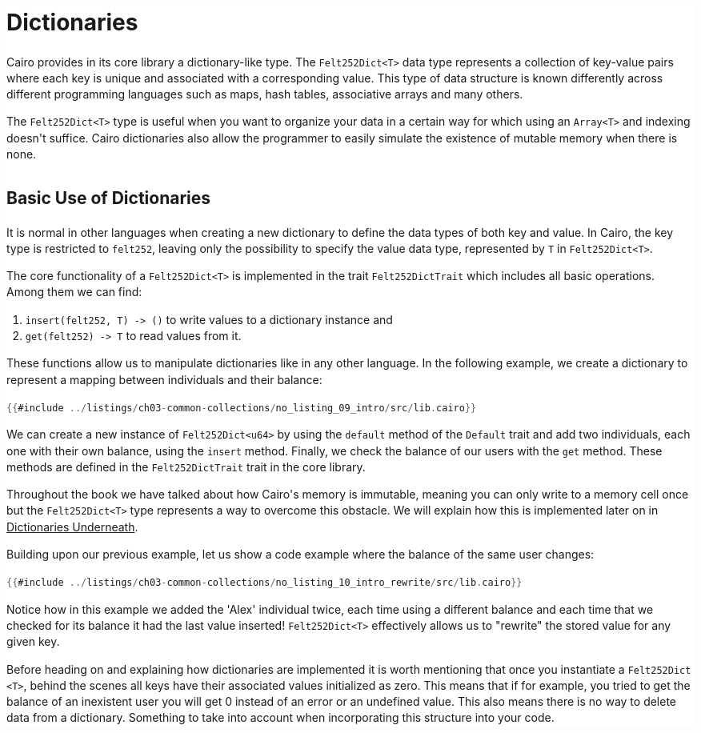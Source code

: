 # Dictionaries

Cairo provides in its core library a dictionary-like type. The `Felt252Dict<T>` data type represents a collection of key-value pairs where each key is unique and associated with a corresponding value. This type of data structure is known differently across different programming languages such as maps, hash tables, associative arrays and many others.

The `Felt252Dict<T>` type is useful when you want to organize your data in a certain way for which using an `Array<T>` and indexing doesn't suffice. Cairo dictionaries also allow the programmer to easily simulate the existence of mutable memory when there is none.

## Basic Use of Dictionaries

It is normal in other languages when creating a new dictionary to define the data types of both key and value. In Cairo, the key type is restricted to `felt252`, leaving only the possibility to specify the value data type, represented by `T` in `Felt252Dict<T>`.

The core functionality of a `Felt252Dict<T>` is implemented in the trait `Felt252DictTrait` which includes all basic operations. Among them we can find:

1. `insert(felt252, T) -> ()` to write values to a dictionary instance and
2. `get(felt252) -> T` to read values from it.

These functions allow us to manipulate dictionaries like in any other language. In the following example, we create a dictionary to represent a mapping between individuals and their balance:

```rust
{{#include ../listings/ch03-common-collections/no_listing_09_intro/src/lib.cairo}}
```

We can create a new instance of `Felt252Dict<u64>` by using the `default` method of the `Default` trait and add two individuals, each one with their own balance, using the `insert` method. Finally, we check the balance of our users with the `get` method. These methods are defined in the `Felt252DictTrait` trait in the core library.

Throughout the book we have talked about how Cairo's memory is immutable, meaning you can only write to a memory cell once but the `Felt252Dict<T>` type represents a way to overcome this obstacle. We will explain how this is implemented later on in [Dictionaries Underneath][dict underneath].

Building upon our previous example, let us show a code example where the balance of the same user changes:

```rust
{{#include ../listings/ch03-common-collections/no_listing_10_intro_rewrite/src/lib.cairo}}
```

Notice how in this example we added the 'Alex' individual twice, each time using a different balance and each time that we checked for its balance it had the last value inserted! `Felt252Dict<T>` effectively allows us to "rewrite" the stored value for any given key.

Before heading on and explaining how dictionaries are implemented it is worth mentioning that once you instantiate a `Felt252Dict<T>`, behind the scenes all keys have their associated values initialized as zero. This means that if for example, you tried to get the balance of an inexistent user you will get 0 instead of an error or an undefined value. This also means there is no way to delete data from a dictionary. Something to take into account when incorporating this structure into your code.


[dict underneath]: ./ch03-02-dictionaries.md#dictionaries-underneath
[basic use]: ./ch03-02-dictionaries.md#basic-use-of-dictionaries
[drop destruct]: ./appendix-03-derivable-traits.md#drop-and-destruct
[destruct example]: ./ch11-01-custom-data-structures.html#dictionaries-as-struct-members
[types unsupported]: ./ch03-02-dictionaries.md#dictionaries-of-types-not-supported-natively
[dict underneath]: ./ch03-02-dictionaries.md#dictionaries-underneath
[references]: ./ch04-02-references-and-snapshots.md